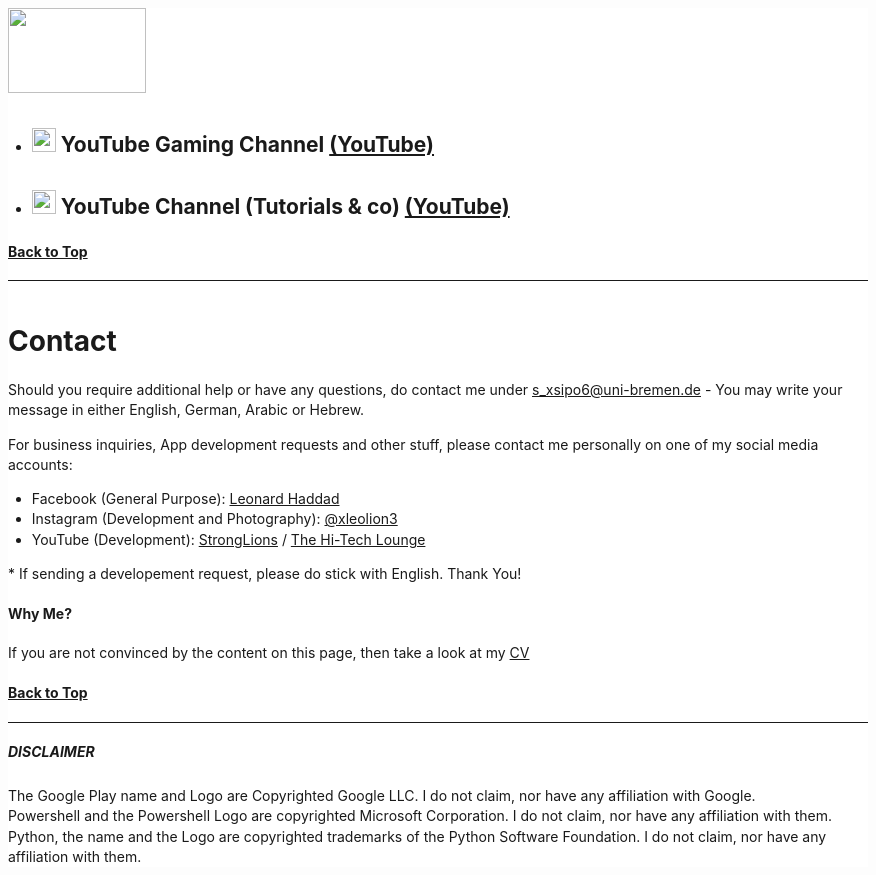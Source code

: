 <img src="https://logos-world.net/wp-content/uploads/2020/04/YouTube-Logo.png" width="138" height="85">
<ul>
  <li>
		<h2>
			<img src="https://yt3.ggpht.com/a/AGF-l78lu8bZDQn7_80Q2Hx8cXQepB5RWrGd2-cCQQ=s288-c-k-c0xffffffff-no-rj-mo" width="24" height="24"> YouTube Gaming Channel <a target="_blank" href="https://www.youtube.com/channel/UCesXd6uUzs3LGpHQXNAQ3sQ">(YouTube)</a>
		</h2>
	</li>
  <li>
		<h2>
			<img src="https://yt3.ggpht.com/a/AGF-l7_KHJdyFbiDJZkdoPPeKJ30GvW9HhPLKgZp5w=s288-c-k-c0xffffffff-no-rj-mo" width="24" height="24"> YouTube Channel (Tutorials & co) <a target="_blank" href="https://www.youtube.com/channel/UCxBBrZxnsifQsfCK_Rdbj3Q">(YouTube)</a>
		</h2>
	</li>
</ul>
<h4>
	<a href="#top">Back to Top</a>
</h4>
<hr>
<h1 id="contact">Contact</h1>
<p>
	Should you require additional help or have any questions, do contact me under <a href="mailto:s_xsipo6@uni-bremen.de">s_xsipo6@uni-bremen.de</a> - You may write your message in either English, German, Arabic or Hebrew.
</p>
<p>
	For business inquiries, App development requests and other stuff, please contact me personally on one of my social media accounts:
	<ul>
		<li>
			Facebook (General Purpose): <a target="_blank" href="https://www.facebook.com/leonard.haddad">Leonard Haddad</a>
		</li>
		<li>
			Instagram (Development and Photography): <a target="_blank" href="https://www.instagram.com/xleolion3">@xleolion3</a>
		</li>
		<li>
			YouTube (Development): <a target="_blank" href="https://www.youtube.com/channel/UCesXd6uUzs3LGpHQXNAQ3sQ">StrongLions</a> / <a target="_blank" href="https://www.youtube.com/channel/UCxBBrZxnsifQsfCK_Rdbj3Q">The Hi-Tech Lounge</a>
		</li>
</ul>
* If sending a developement request, please do stick with English. Thank You!</p>
<h4>Why Me?</h4>
<p>
	If you are not convinced by the content on this page, then take a look at my <a href="https://github.com/leolion3/University_Stuff/blob/master/Data/CV-ENG.png?raw=true" target="_blank">CV</a>
</p>
<h4>
	<a href="#top">Back to Top</a>
</h4>
<hr>
<h5>DISCLAIMER</h5>
<p>
	The Google Play name and Logo are Copyrighted Google LLC. I do not claim, nor have any affiliation with Google.<br/>
	Powershell and the Powershell Logo are copyrighted Microsoft Corporation. I do not claim, nor have any affiliation with them.<br/>
	Python, the name and the Logo are copyrighted trademarks of the Python Software Foundation. I do not claim, nor have any affiliation with them.
</p>



